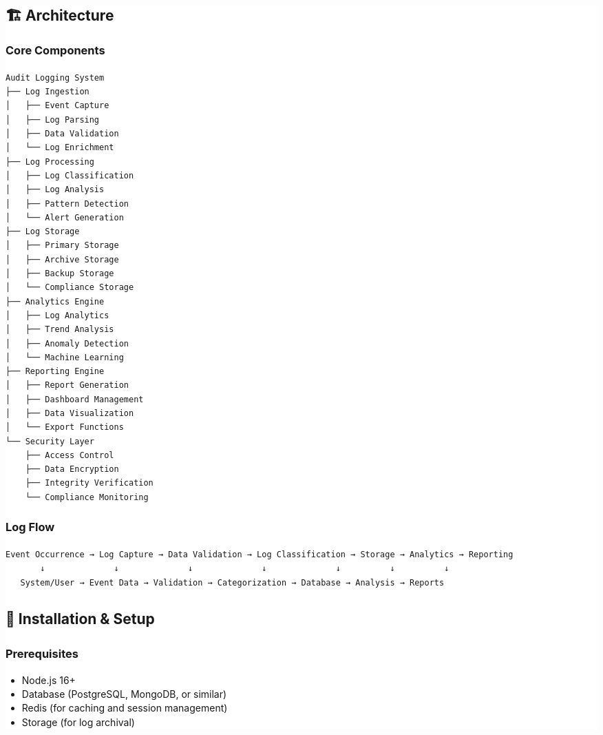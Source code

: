 ## 🏗️ Architecture

### Core Components

```
Audit Logging System
├── Log Ingestion
│   ├── Event Capture
│   ├── Log Parsing
│   ├── Data Validation
│   └── Log Enrichment
├── Log Processing
│   ├── Log Classification
│   ├── Log Analysis
│   ├── Pattern Detection
│   └── Alert Generation
├── Log Storage
│   ├── Primary Storage
│   ├── Archive Storage
│   ├── Backup Storage
│   └── Compliance Storage
├── Analytics Engine
│   ├── Log Analytics
│   ├── Trend Analysis
│   ├── Anomaly Detection
│   └── Machine Learning
├── Reporting Engine
│   ├── Report Generation
│   ├── Dashboard Management
│   ├── Data Visualization
│   └── Export Functions
└── Security Layer
    ├── Access Control
    ├── Data Encryption
    ├── Integrity Verification
    └── Compliance Monitoring
```

### Log Flow

```
Event Occurrence → Log Capture → Data Validation → Log Classification → Storage → Analytics → Reporting
       ↓              ↓              ↓              ↓              ↓          ↓          ↓
   System/User → Event Data → Validation → Categorization → Database → Analysis → Reports
```

## 🔧 Installation & Setup

### Prerequisites
- Node.js 16+
- Database (PostgreSQL, MongoDB, or similar)
- Redis (for caching and session management)
- Storage (for log archival)
